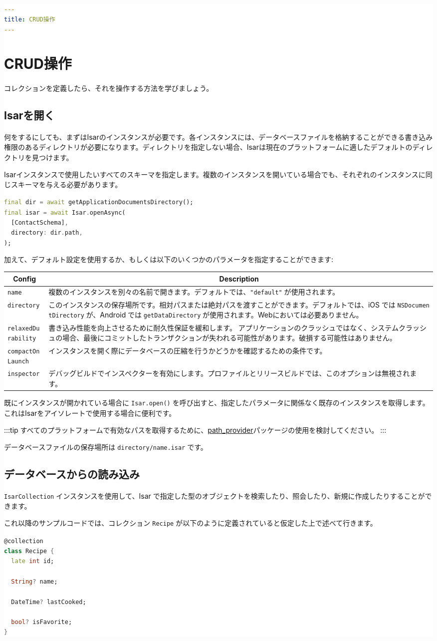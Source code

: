 ```yaml
---
title: CRUD操作
---
```


# CRUD操作

コレクションを定義したら、それを操作する方法を学びましょう。

## Isarを開く

何をするにしても、まずはIsarのインスタンスが必要です。各インスタンスには、データベースファイルを格納することができる書き込み権限のあるディレクトリが必要になります。ディレクトリを指定しない場合、Isarは現在のプラットフォームに適したデフォルトのディレクトリを見つけます。

Isarインスタンスで使用したいすべてのスキーマを指定します。複数のインスタンスを開いている場合でも、それぞれのインスタンスに同じスキーマを与える必要があります。

```dart
final dir = await getApplicationDocumentsDirectory();
final isar = await Isar.openAsync(
  [ContactSchema],
  directory: dir.path,
);
```

加えて、デフォルト設定を使用するか、もしくは以下のいくつかのパラメータを指定することができます:

| Config |  Description |
| -------| -------------|
| `name` | 複数のインスタンスを別々の名前で開きます。デフォルトでは、`"default"` が使用されます。 |
| `directory` | このインスタンスの保存場所です。相対パスまたは絶対パスを渡すことができます。デフォルトでは、iOS では `NSDocumentDirectory` が、Android では `getDataDirectory` が使用されます。Webにおいては必要ありません。 |
| `relaxedDurability` | 書き込み性能を向上させるために耐久性保証を緩和します。 アプリケーションのクラッシュではなく、システムクラッシュの場合、最後にコミットしたトランザクションが失われる可能性があります。破損する可能性はありません。 |
| `compactOnLaunch` | インスタンスを開く際にデータベースの圧縮を行うかどうかを確認するための条件です。 |
| `inspector` | デバッグビルドでインスペクターを有効にします。プロファイルとリリースビルドでは、このオプションは無視されます。 |

既にインスタンスが開かれている場合に `Isar.open()` を呼び出すと、指定したパラメータに関係なく既存のインスタンスを取得します。これはIsarをアイソレートで使用する場合に便利です。

:::tip
すべてのプラットフォームで有効なパスを取得するために、[path_provider](https://pub.dev/packages/path_provider)パッケージの使用を検討してください。
:::

データベースファイルの保存場所は `directory/name.isar` です。

## データベースからの読み込み

`IsarCollection` インスタンスを使用して、Isar で指定した型のオブジェクトを検索したり、照会したり、新規に作成したりすることができます。

これ以降のサンプルコードでは、コレクション `Recipe` が以下のように定義されていると仮定した上で述べて行きます。

```dart
@collection
class Recipe {
  late int id;

  String? name;

  DateTime? lastCooked;

  bool? isFavorite;
}
```
